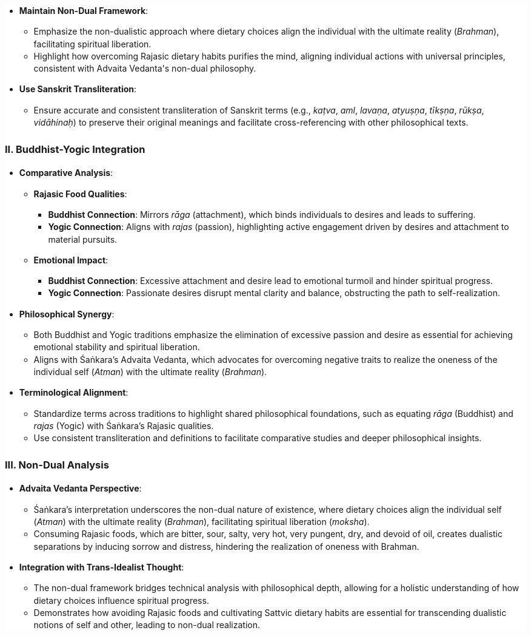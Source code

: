 - **Maintain Non-Dual Framework**:
  - Emphasize the non-dualistic approach where dietary choices align the individual with the ultimate reality (*Brahman*), facilitating spiritual liberation.
  - Highlight how overcoming Rajasic dietary habits purifies the mind, aligning individual actions with universal principles, consistent with Advaita Vedanta's non-dual philosophy.

- **Use Sanskrit Transliteration**:
  - Ensure accurate and consistent transliteration of Sanskrit terms (e.g., *kaṭva*, *aml*, *lavaṇa*, *atyuṣṇa*, *tīkṣṇa*, *rūkṣa*, *vidāhinaḥ*) to preserve their original meanings and facilitate cross-referencing with other philosophical texts.

### II. Buddhist-Yogic Integration

- **Comparative Analysis**:
  - **Rajasic Food Qualities**:
    - **Buddhist Connection**: Mirrors *rāga* (attachment), which binds individuals to desires and leads to suffering.
    - **Yogic Connection**: Aligns with *rajas* (passion), highlighting active engagement driven by desires and attachment to material pursuits.

  - **Emotional Impact**:
    - **Buddhist Connection**: Excessive attachment and desire lead to emotional turmoil and hinder spiritual progress.
    - **Yogic Connection**: Passionate desires disrupt mental clarity and balance, obstructing the path to self-realization.

- **Philosophical Synergy**:
  - Both Buddhist and Yogic traditions emphasize the elimination of excessive passion and desire as essential for achieving emotional stability and spiritual liberation.
  - Aligns with Śaṅkara’s Advaita Vedanta, which advocates for overcoming negative traits to realize the oneness of the individual self (*Atman*) with the ultimate reality (*Brahman*).

- **Terminological Alignment**:
  - Standardize terms across traditions to highlight shared philosophical foundations, such as equating *rāga* (Buddhist) and *rajas* (Yogic) with Śaṅkara’s Rajasic qualities.
  - Use consistent transliteration and definitions to facilitate comparative studies and deeper philosophical insights.

### III. Non-Dual Analysis

- **Advaita Vedanta Perspective**:
  - Śaṅkara’s interpretation underscores the non-dual nature of existence, where dietary choices align the individual self (*Atman*) with the ultimate reality (*Brahman*), facilitating spiritual liberation (*moksha*).
  - Consuming Rajasic foods, which are bitter, sour, salty, very hot, very pungent, dry, and devoid of oil, creates dualistic separations by inducing sorrow and distress, hindering the realization of oneness with Brahman.

- **Integration with Trans-Idealist Thought**:
  - The non-dual framework bridges technical analysis with philosophical depth, allowing for a holistic understanding of how dietary choices influence spiritual progress.
  - Demonstrates how avoiding Rajasic foods and cultivating Sattvic dietary habits are essential for transcending dualistic notions of self and other, leading to non-dual realization.

